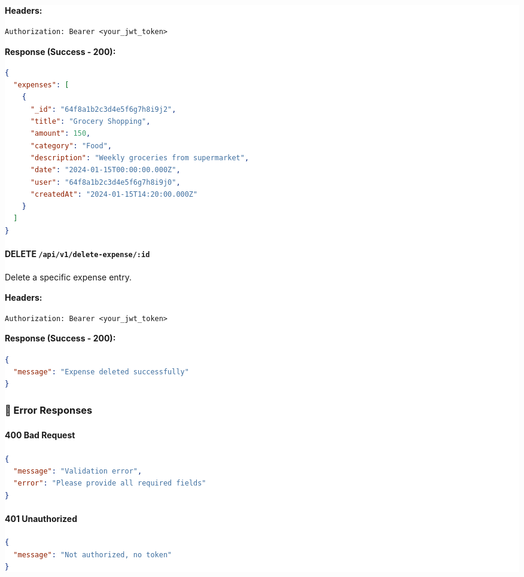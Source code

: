**Headers:**
```
Authorization: Bearer <your_jwt_token>
```

**Response (Success - 200):**
```json
{
  "expenses": [
    {
      "_id": "64f8a1b2c3d4e5f6g7h8i9j2",
      "title": "Grocery Shopping",
      "amount": 150,
      "category": "Food",
      "description": "Weekly groceries from supermarket",
      "date": "2024-01-15T00:00:00.000Z",
      "user": "64f8a1b2c3d4e5f6g7h8i9j0",
      "createdAt": "2024-01-15T14:20:00.000Z"
    }
  ]
}
```

#### **DELETE** `/api/v1/delete-expense/:id`
Delete a specific expense entry.

**Headers:**
```
Authorization: Bearer <your_jwt_token>
```

**Response (Success - 200):**
```json
{
  "message": "Expense deleted successfully"
}
```

### 🚫 Error Responses

#### **400 Bad Request**
```json
{
  "message": "Validation error",
  "error": "Please provide all required fields"
}
```

#### **401 Unauthorized**
```json
{
  "message": "Not authorized, no token"
}
```

